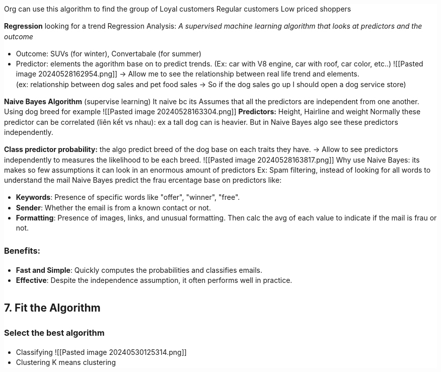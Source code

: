 Org can use this algorithm to find the group of
	Loyal customers
	Regular customers
	Low priced shoppers


**Regression**
	looking for a trend 
Regression Analysis: *A supervised machine learning algorithm*
*that looks at predictors and the outcome*
+ Outcome: SUVs (for winter), Convertabale (for summer) 
+ Predictor: elements the agorithm base on to predict trends. (Ex: car with V8 engine, car with roof, car color, etc..)
![[Pasted image 20240528162954.png]]
-> Allow me to see the relationship between real life trend and elements.  
(ex: relationship between dog sales and pet food sales -> So if the dog sales go up I should open a dog service store)


**Naive Bayes Algorithm** (supervise learning)
	It naive bc its Assumes that all the predictors are
	independent from one another.
Using dog breed for example
![[Pasted image 20240528163304.png]]
**Predictors:** Height, Hairline and weight
Normally these predictor can be correlated (liên kết vs nhau): ex a tall dog can is heavier.
But in Naive Bayes algo see these predictors independently.

**Class predictor probability:** the algo predict breed of the dog base on each traits they have. 
-> Allow to see predictors independently to measures the likelihood to be each breed. 
![[Pasted image 20240528163817.png]]
Why use Naive Bayes: its makes so few assumptions it can look in an enormous amount of predictors 
	Ex: Spam filtering, instead of looking for all words to understand the mail Naive Bayes predict the frau ercentage base on predictors like:   
- **Keywords**: Presence of specific words like "offer", "winner", "free".
- **Sender**: Whether the email is from a known contact or not.
- **Formatting**: Presence of images, links, and unusual formatting.
Then calc the avg of each value to indicate if the mail is frau or not. 

### Benefits:
- **Fast and Simple**: Quickly computes the probabilities and classifies emails.
- **Effective**: Despite the independence assumption, it often performs well in practice.

## 7. Fit the Algorithm 
### Select the best algorithm
+ Classifying
	![[Pasted image 20240530125314.png]]
+ Clustering
	K means clustering
